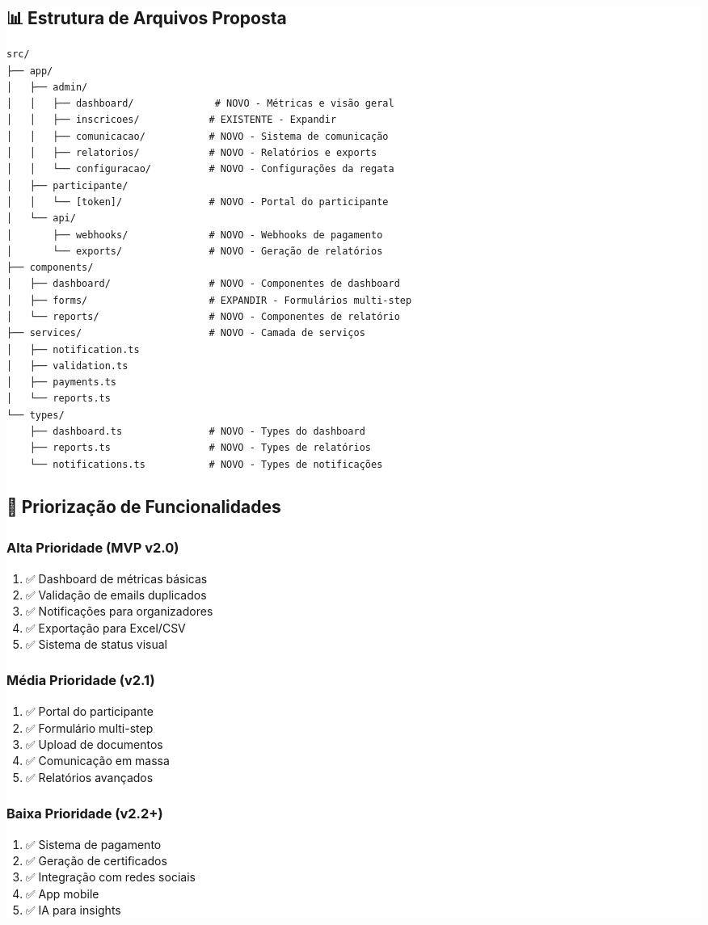 ## 📊 Estrutura de Arquivos Proposta

```
src/
├── app/
│   ├── admin/
│   │   ├── dashboard/              # NOVO - Métricas e visão geral
│   │   ├── inscricoes/            # EXISTENTE - Expandir
│   │   ├── comunicacao/           # NOVO - Sistema de comunicação
│   │   ├── relatorios/            # NOVO - Relatórios e exports
│   │   └── configuracao/          # NOVO - Configurações da regata
│   ├── participante/
│   │   └── [token]/               # NOVO - Portal do participante
│   └── api/
│       ├── webhooks/              # NOVO - Webhooks de pagamento
│       └── exports/               # NOVO - Geração de relatórios
├── components/
│   ├── dashboard/                 # NOVO - Componentes de dashboard
│   ├── forms/                     # EXPANDIR - Formulários multi-step
│   └── reports/                   # NOVO - Componentes de relatório
├── services/                      # NOVO - Camada de serviços
│   ├── notification.ts
│   ├── validation.ts
│   ├── payments.ts
│   └── reports.ts
└── types/
    ├── dashboard.ts               # NOVO - Types do dashboard
    ├── reports.ts                 # NOVO - Types de relatórios
    └── notifications.ts           # NOVO - Types de notificações
```

## 🎯 Priorização de Funcionalidades

### **Alta Prioridade (MVP v2.0)**
1. ✅ Dashboard de métricas básicas
2. ✅ Validação de emails duplicados
3. ✅ Notificações para organizadores
4. ✅ Exportação para Excel/CSV
5. ✅ Sistema de status visual

### **Média Prioridade (v2.1)**
1. ✅ Portal do participante
2. ✅ Formulário multi-step
3. ✅ Upload de documentos
4. ✅ Comunicação em massa
5. ✅ Relatórios avançados

### **Baixa Prioridade (v2.2+)**
1. ✅ Sistema de pagamento
2. ✅ Geração de certificados
3. ✅ Integração com redes sociais
4. ✅ App mobile
5. ✅ IA para insights
